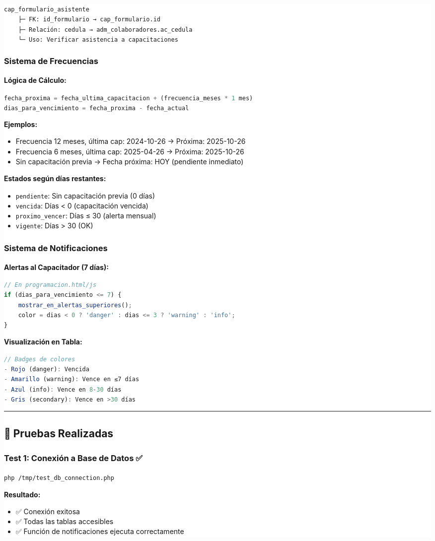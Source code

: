 ```
cap_formulario_asistente
    ├─ FK: id_formulario → cap_formulario.id
    ├─ Relación: cedula → adm_colaboradores.ac_cedula
    └─ Uso: Verificar asistencia a capacitaciones
```

### Sistema de Frecuencias

**Lógica de Cálculo:**
```javascript
fecha_proxima = fecha_ultima_capacitacion + (frecuencia_meses * 1 mes)
dias_para_vencimiento = fecha_proxima - fecha_actual
```

**Ejemplos:**
- Frecuencia 12 meses, última cap: 2024-10-26 → Próxima: 2025-10-26
- Frecuencia 6 meses, última cap: 2025-04-26 → Próxima: 2025-10-26
- Sin capacitación previa → Fecha próxima: HOY (pendiente inmediato)

**Estados según días restantes:**
- `pendiente`: Sin capacitación previa (0 días)
- `vencida`: Días < 0 (capacitación vencida)
- `proximo_vencer`: Días ≤ 30 (alerta mensual)
- `vigente`: Días > 30 (OK)

### Sistema de Notificaciones

**Alertas al Capacitador (7 días):**
```javascript
// En programacion.html/js
if (dias_para_vencimiento <= 7) {
    mostrar_en_alertas_superiores();
    color = dias < 0 ? 'danger' : dias <= 3 ? 'warning' : 'info';
}
```

**Visualización en Tabla:**
```javascript
// Badges de colores
- Rojo (danger): Vencida
- Amarillo (warning): Vence en ≤7 días
- Azul (info): Vence en 8-30 días
- Gris (secondary): Vence en >30 días
```

---

## 🧪 Pruebas Realizadas

### Test 1: Conexión a Base de Datos ✅
```bash
php /tmp/test_db_connection.php
```
**Resultado:**
- ✅ Conexión exitosa
- ✅ Todas las tablas accesibles
- ✅ Función de notificaciones ejecuta correctamente
